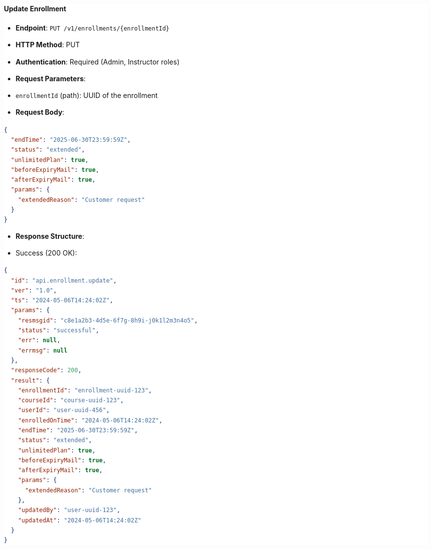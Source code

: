 





#### Update Enrollment

- **Endpoint**: `PUT /v1/enrollments/{enrollmentId}`
- **HTTP Method**: PUT
- **Authentication**: Required (Admin, Instructor roles)
- **Request Parameters**:

- `enrollmentId` (path): UUID of the enrollment



- **Request Body**:

```json
{
  "endTime": "2025-06-30T23:59:59Z",
  "status": "extended",
  "unlimitedPlan": true,
  "beforeExpiryMail": true,
  "afterExpiryMail": true,
  "params": {
    "extendedReason": "Customer request"
  }
}
```


- **Response Structure**:

- Success (200 OK):

```json
{
  "id": "api.enrollment.update",
  "ver": "1.0",
  "ts": "2024-05-06T14:24:02Z",
  "params": {
    "resmsgid": "c8e1a2b3-4d5e-6f7g-8h9i-j0k1l2m3n4o5",
    "status": "successful",
    "err": null,
    "errmsg": null
  },
  "responseCode": 200,
  "result": {
    "enrollmentId": "enrollment-uuid-123",
    "courseId": "course-uuid-123",
    "userId": "user-uuid-456",
    "enrolledOnTime": "2024-05-06T14:24:02Z",
    "endTime": "2025-06-30T23:59:59Z",
    "status": "extended",
    "unlimitedPlan": true,
    "beforeExpiryMail": true,
    "afterExpiryMail": true,
    "params": {
      "extendedReason": "Customer request"
    },
    "updatedBy": "user-uuid-123",
    "updatedAt": "2024-05-06T14:24:02Z"
  }
}
```

